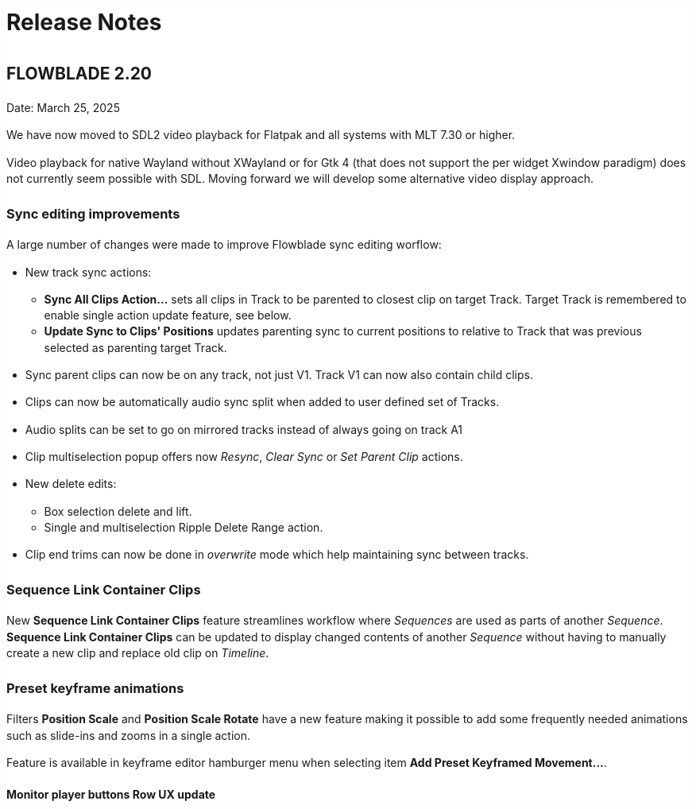 # Release Notes

## FLOWBLADE 2.20
Date: March 25, 2025

We have now moved to SDL2 video playback for Flatpak and all systems with MLT 7.30 or higher. 

Video playback for native Wayland without XWayland or for Gtk 4 (that does not support the per widget Xwindow paradigm) does not currently seem possible with SDL. Moving forward we will develop some alternative video display approach. 

### Sync editing improvements

A large number of changes were made to improve Flowblade sync editing worflow:

* New track sync actions:
  
  * **Sync All Clips Action...** sets all clips in Track to be parented to closest clip on target Track. Target Track is remembered to enable single action update feature, see below.
  * **Update Sync to Clips' Positions** updates parenting sync to current positions to relative to Track that was previous selected as parenting target Track.

* Sync parent clips can now be on any track, not just V1. Track V1 can now also contain child clips.

* Clips can now be automatically audio sync split when added to user defined set of Tracks.

* Audio splits can be set to go on mirrored tracks instead of always going on track A1

* Clip multiselection popup offers now *Resync*, *Clear Sync* or *Set Parent Clip* actions.

* New delete edits:
  
  * Box selection delete and lift.
  * Single and  multiselection Ripple Delete Range action.

* Clip end trims can now be done in *overwrite* mode which help maintaining sync between tracks. 

### Sequence Link Container Clips

New **Sequence Link Container Clips** feature streamlines workflow where *Sequences* are used as parts of another *Sequence*. **Sequence Link Container Clips** can be updated to display changed contents of another *Sequence* without having to manually create a new clip and replace old clip on *Timeline*.

### Preset keyframe animations

Filters **Position Scale** and **Position Scale Rotate** have a new feature making it possible to add some frequently needed animations such as slide-ins and zooms in a single action.

Feature is available in keyframe editor hamburger menu when selecting item **Add Preset Keyframed Movement...**.

#### Monitor player buttons Row UX update
